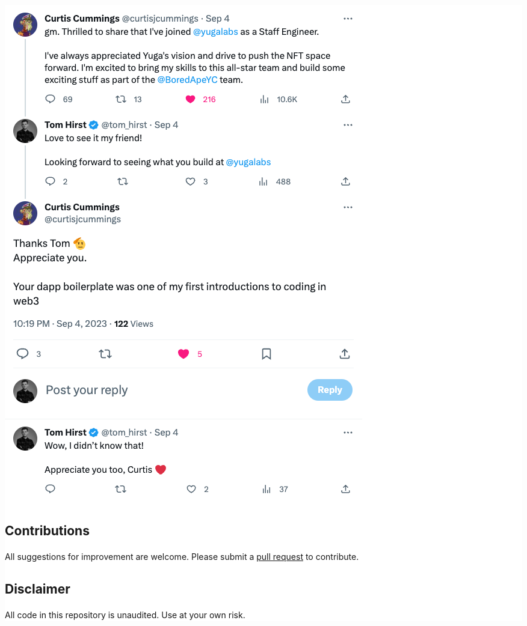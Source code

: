 ![A tweet exchange](./why-i-built-this.png)

## Contributions

All suggestions for improvement are welcome. Please submit a [pull request](https://github.com/tomhirst/solidity-nextjs-starter/pulls) to contribute.

## Disclaimer

All code in this repository is unaudited. Use at your own risk.
